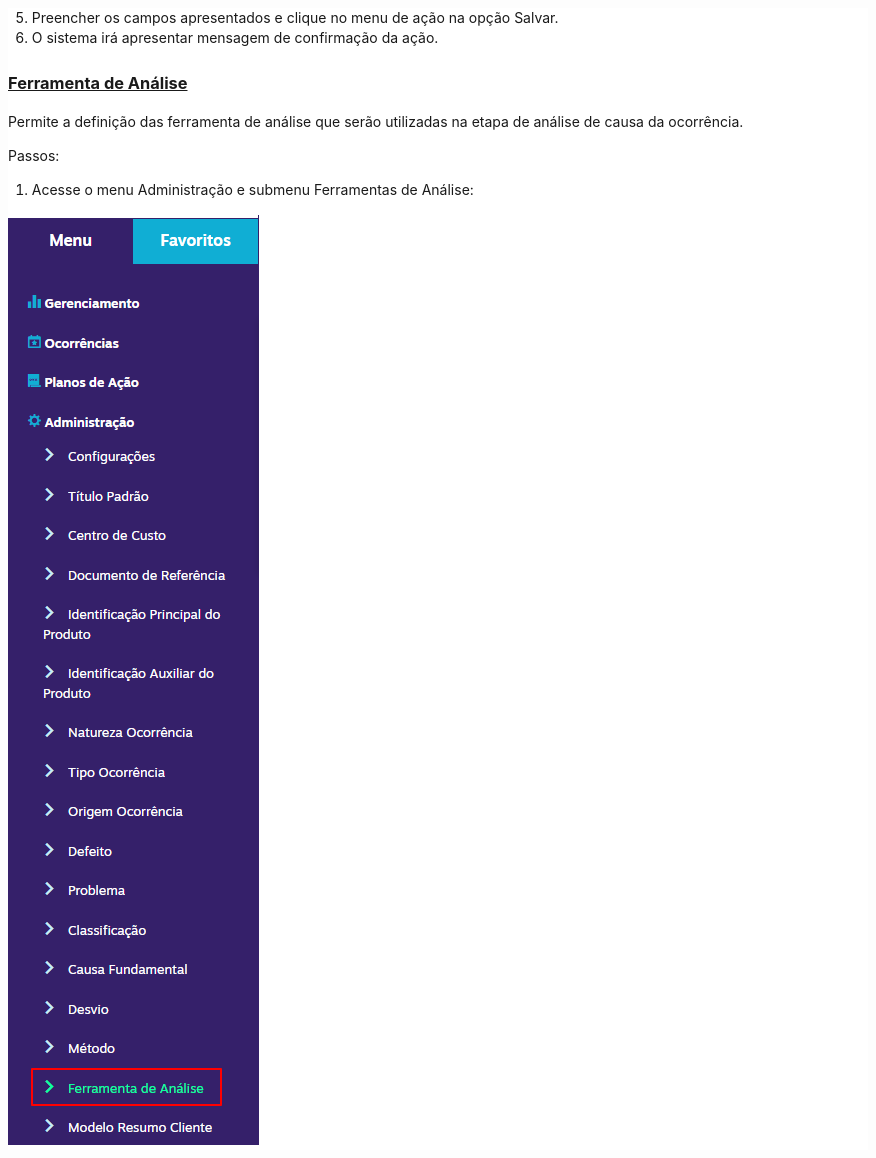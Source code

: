 5) Preencher os campos apresentados e clique no menu de ação na opção Salvar.
6) O sistema irá apresentar mensagem de confirmação da ação.

### [Ferramenta de Análise](#ferramenta-de-analise)

Permite a definição das ferramenta de análise que serão utilizadas na etapa de análise de causa da ocorrência.

Passos:

1) Acesse o menu Administração e submenu Ferramentas de Análise:

![](../assets/docaction/ACTCP-0046.png)
